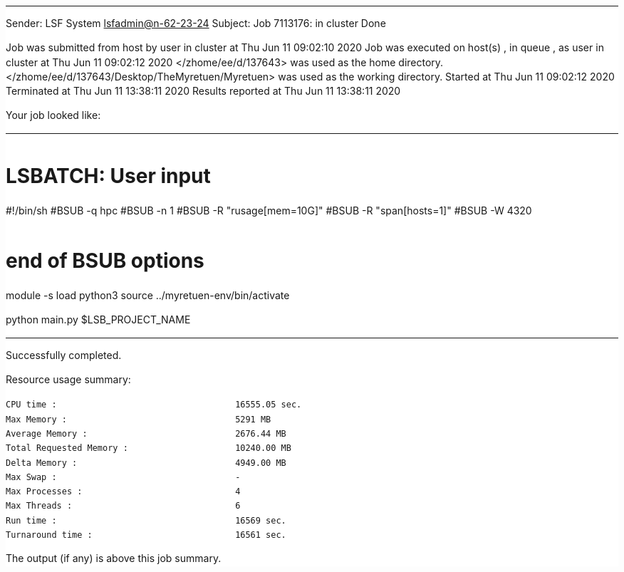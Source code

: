 
------------------------------------------------------------
Sender: LSF System <lsfadmin@n-62-23-24>
Subject: Job 7113176: <CleverRandom18CleverRandomElo-fruit> in cluster <dcc> Done

Job <CleverRandom18CleverRandomElo-fruit> was submitted from host <n-62-30-5> by user <s183905> in cluster <dcc> at Thu Jun 11 09:02:10 2020
Job was executed on host(s) <n-62-23-24>, in queue <hpc>, as user <s183905> in cluster <dcc> at Thu Jun 11 09:02:12 2020
</zhome/ee/d/137643> was used as the home directory.
</zhome/ee/d/137643/Desktop/TheMyretuen/Myretuen> was used as the working directory.
Started at Thu Jun 11 09:02:12 2020
Terminated at Thu Jun 11 13:38:11 2020
Results reported at Thu Jun 11 13:38:11 2020

Your job looked like:

------------------------------------------------------------
# LSBATCH: User input
#!/bin/sh
#BSUB -q hpc
#BSUB -n 1
#BSUB -R "rusage[mem=10G]"
#BSUB -R "span[hosts=1]"
#BSUB -W 4320
# end of BSUB options

module -s load python3
source ../myretuen-env/bin/activate

python main.py $LSB_PROJECT_NAME


------------------------------------------------------------

Successfully completed.

Resource usage summary:

    CPU time :                                   16555.05 sec.
    Max Memory :                                 5291 MB
    Average Memory :                             2676.44 MB
    Total Requested Memory :                     10240.00 MB
    Delta Memory :                               4949.00 MB
    Max Swap :                                   -
    Max Processes :                              4
    Max Threads :                                6
    Run time :                                   16569 sec.
    Turnaround time :                            16561 sec.

The output (if any) is above this job summary.

